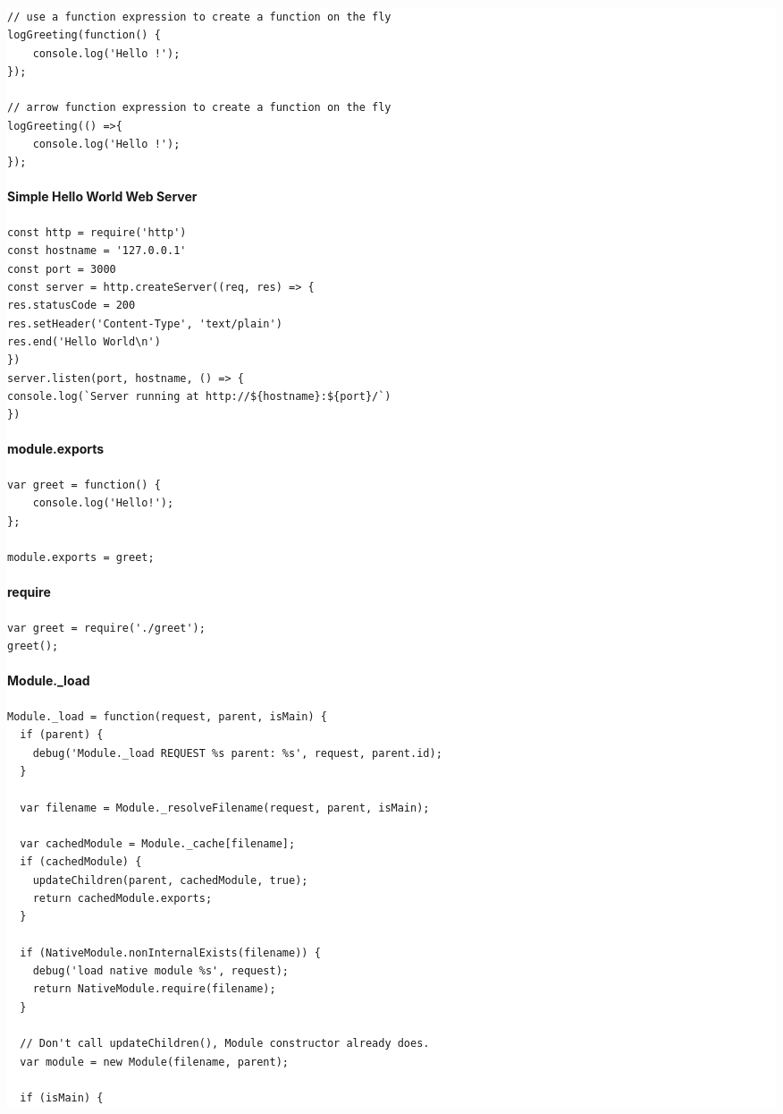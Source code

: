 ```
// use a function expression to create a function on the fly
logGreeting(function() {
	console.log('Hello !');
});

// arrow function expression to create a function on the fly
logGreeting(() =>{
	console.log('Hello !');
});
```
#### Simple Hello World Web Server
```
const http = require('http')
const hostname = '127.0.0.1'
const port = 3000
const server = http.createServer((req, res) => {
res.statusCode = 200
res.setHeader('Content-Type', 'text/plain')
res.end('Hello World\n')
})
server.listen(port, hostname, () => {
console.log(`Server running at http://${hostname}:${port}/`)
})
```
#### module.exports
```
var greet = function() {
	console.log('Hello!');
};

module.exports = greet;
```
#### require

```
var greet = require('./greet');
greet();

```
#### Module._load
```
Module._load = function(request, parent, isMain) {
  if (parent) {
    debug('Module._load REQUEST %s parent: %s', request, parent.id);
  }

  var filename = Module._resolveFilename(request, parent, isMain);

  var cachedModule = Module._cache[filename];
  if (cachedModule) {
    updateChildren(parent, cachedModule, true);
    return cachedModule.exports;
  }

  if (NativeModule.nonInternalExists(filename)) {
    debug('load native module %s', request);
    return NativeModule.require(filename);
  }

  // Don't call updateChildren(), Module constructor already does.
  var module = new Module(filename, parent);

  if (isMain) {
```